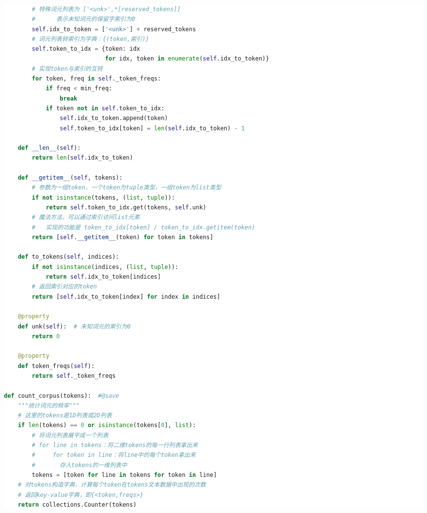 ```python
        # 特殊词元列表为 ['<unk>',*[reserved_tokens]]
        #      表示未知词元的保留字索引为0
        self.idx_to_token = ['<unk>'] + reserved_tokens
        # 词元列表转索引为字典：{(token,索引)}
        self.token_to_idx = {token: idx
                             for idx, token in enumerate(self.idx_to_token)}
        # 实现token与索引的互转
        for token, freq in self._token_freqs:
            if freq < min_freq:
                break
            if token not in self.token_to_idx:
                self.idx_to_token.append(token)
                self.token_to_idx[token] = len(self.idx_to_token) - 1

    def __len__(self):
        return len(self.idx_to_token)

    def __getitem__(self, tokens):
        # 参数为一组token，一个token为tuple类型，一组token为list类型
        if not isinstance(tokens, (list, tuple)):
            return self.token_to_idx.get(tokens, self.unk)
        # 魔法方法，可以通过索引访问list元素
        #   实现的功能是 token_to_idx[token] / token_to_idx.getitem(token)
        return [self.__getitem__(token) for token in tokens]

    def to_tokens(self, indices):
        if not isinstance(indices, (list, tuple)):
            return self.idx_to_token[indices]
        # 返回索引对应的token
        return [self.idx_to_token[index] for index in indices]

    @property
    def unk(self):  # 未知词元的索引为0
        return 0

    @property
    def token_freqs(self):
        return self._token_freqs

def count_corpus(tokens):  #@save
    """统计词元的频率"""
    # 这里的tokens是1D列表或2D列表
    if len(tokens) == 0 or isinstance(tokens[0], list):
        # 将词元列表展平成一个列表
        # for line in tokens：将二维tokens的每一行列表拿出来
        #     for token in line：将line中的每个token拿出来
        #       存入tokens的一维列表中
        tokens = [token for line in tokens for token in line]
    # 对tokens构造字典，计算每个token在tokens文本数据中出现的次数
    # 返回key-value字典，即{<token,freqs>}
    return collections.Counter(tokens)
```
